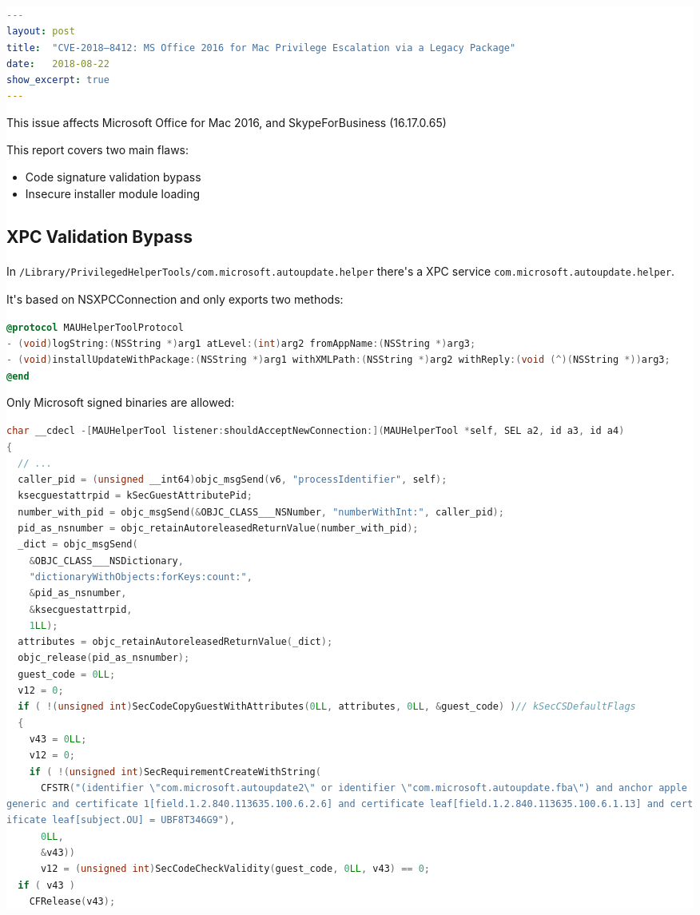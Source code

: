 ```yaml
---
layout:	post
title:	"CVE-2018–8412: MS Office 2016 for Mac Privilege Escalation via a Legacy Package"
date:	2018-08-22
show_excerpt: true
---
```


This issue affects Microsoft Office for Mac 2016, and SkypeForBusiness (16.17.0.65)

This report covers two main flaws:

* Code signature validation bypass
* Insecure installer module loading



## XPC Validation Bypass

In `/Library/PrivilegedHelperTools/com.microsoft.autoupdate.helper` there's a XPC service `com.microsoft.autoupdate.helper`.

It's based on NSXPCConnection and only exports two methods:

```objectivec
@protocol MAUHelperToolProtocol  
- (void)logString:(NSString *)arg1 atLevel:(int)arg2 fromAppName:(NSString *)arg3;  
- (void)installUpdateWithPackage:(NSString *)arg1 withXMLPath:(NSString *)arg2 withReply:(void (^)(NSString *))arg3;  
@end
```

Only Microsoft signed binaries are allowed:

```c
char __cdecl -[MAUHelperTool listener:shouldAcceptNewConnection:](MAUHelperTool *self, SEL a2, id a3, id a4)  
{  
  // ...  
  caller_pid = (unsigned __int64)objc_msgSend(v6, "processIdentifier", self);
  ksecguestattrpid = kSecGuestAttributePid;
  number_with_pid = objc_msgSend(&OBJC_CLASS___NSNumber, "numberWithInt:", caller_pid);  
  pid_as_nsnumber = objc_retainAutoreleasedReturnValue(number_with_pid);  
  _dict = objc_msgSend(  
    &OBJC_CLASS___NSDictionary,  
    "dictionaryWithObjects:forKeys:count:",  
    &pid_as_nsnumber,  
    &ksecguestattrpid,  
    1LL);  
  attributes = objc_retainAutoreleasedReturnValue(_dict);  
  objc_release(pid_as_nsnumber);  
  guest_code = 0LL;  
  v12 = 0;  
  if ( !(unsigned int)SecCodeCopyGuestWithAttributes(0LL, attributes, 0LL, &guest_code) )// kSecCSDefaultFlags  
  {  
    v43 = 0LL;  
    v12 = 0;  
    if ( !(unsigned int)SecRequirementCreateWithString(  
      CFSTR("(identifier \"com.microsoft.autoupdate2\" or identifier \"com.microsoft.autoupdate.fba\") and anchor apple generic and certificate 1[field.1.2.840.113635.100.6.2.6] and certificate leaf[field.1.2.840.113635.100.6.1.13] and certificate leaf[subject.OU] = UBF8T346G9"),  
      0LL,  
      &v43))
      v12 = (unsigned int)SecCodeCheckValidity(guest_code, 0LL, v43) == 0;
  if ( v43 )
    CFRelease(v43);
```